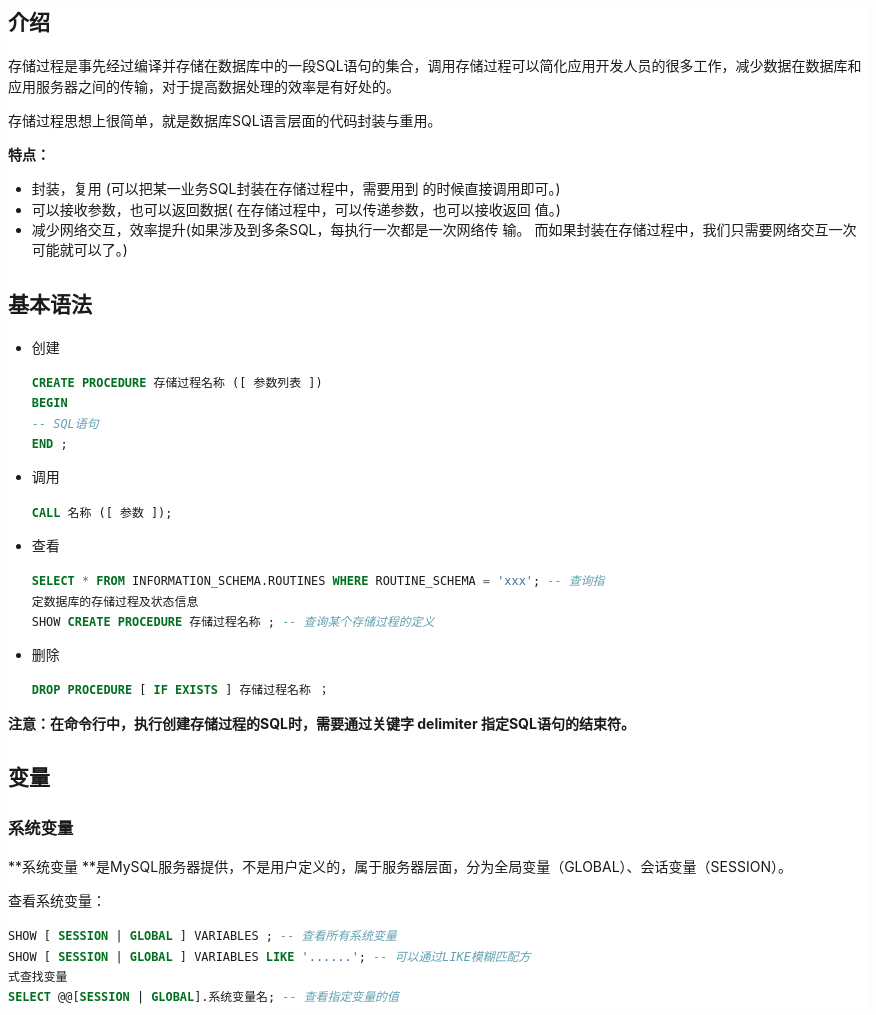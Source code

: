 ## 介绍

存储过程是事先经过编译并存储在数据库中的一段SQL语句的集合，调用存储过程可以简化应用开发人员的很多工作，减少数据在数据库和应用服务器之间的传输，对于提高数据处理的效率是有好处的。

存储过程思想上很简单，就是数据库SQL语言层面的代码封装与重用。

**特点：**

- 封装，复用 (可以把某一业务SQL封装在存储过程中，需要用到 的时候直接调用即可。)
- 可以接收参数，也可以返回数据( 在存储过程中，可以传递参数，也可以接收返回 值。)
- 减少网络交互，效率提升(如果涉及到多条SQL，每执行一次都是一次网络传 输。 而如果封装在存储过程中，我们只需要网络交互一次可能就可以了。)



## 基本语法

- 创建

  ```sql
  CREATE PROCEDURE 存储过程名称 ([ 参数列表 ])
  BEGIN
  -- SQL语句
  END ;
  ```

- 调用

  ```sql
  CALL 名称 ([ 参数 ]);
  ```

- 查看

  ```sql
  SELECT * FROM INFORMATION_SCHEMA.ROUTINES WHERE ROUTINE_SCHEMA = 'xxx'; -- 查询指
  定数据库的存储过程及状态信息
  SHOW CREATE PROCEDURE 存储过程名称 ; -- 查询某个存储过程的定义
  ```

- 删除

  ```sql
  DROP PROCEDURE [ IF EXISTS ] 存储过程名称 ；
  ```

**注意：在命令行中，执行创建存储过程的SQL时，需要通过关键字 delimiter 指定SQL语句的结束符。**



## 变量

### 系统变量

**系统变量 **是MySQL服务器提供，不是用户定义的，属于服务器层面，分为全局变量（GLOBAL）、会话变量（SESSION）。

查看系统变量：

```sql
SHOW [ SESSION | GLOBAL ] VARIABLES ; -- 查看所有系统变量
SHOW [ SESSION | GLOBAL ] VARIABLES LIKE '......'; -- 可以通过LIKE模糊匹配方
式查找变量
SELECT @@[SESSION | GLOBAL].系统变量名; -- 查看指定变量的值
```
